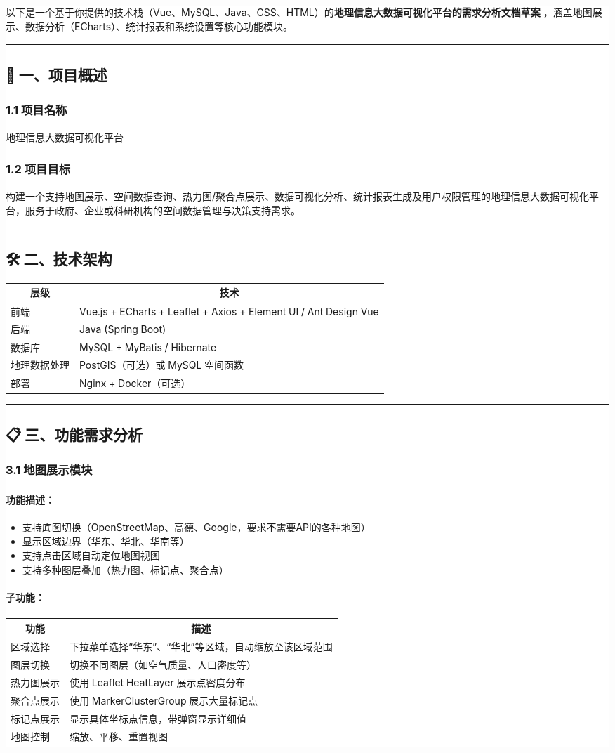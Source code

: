 以下是一个基于你提供的技术栈（Vue、MySQL、Java、CSS、HTML）的**地理信息大数据可视化平台的需求分析文档草案** ，涵盖地图展示、数据分析（ECharts）、统计报表和系统设置等核心功能模块。

------

## 🧭 一、项目概述

### 1.1 项目名称

地理信息大数据可视化平台

### 1.2 项目目标

构建一个支持地图展示、空间数据查询、热力图/聚合点展示、数据可视化分析、统计报表生成及用户权限管理的地理信息大数据可视化平台，服务于政府、企业或科研机构的空间数据管理与决策支持需求。

------

## 🛠️ 二、技术架构

| 层级         | 技术                                                         |
| ------------ | ------------------------------------------------------------ |
| 前端         | Vue.js + ECharts + Leaflet + Axios + Element UI / Ant Design Vue |
| 后端         | Java (Spring Boot)                                           |
| 数据库       | MySQL + MyBatis / Hibernate                                  |
| 地理数据处理 | PostGIS（可选）或 MySQL 空间函数                             |
| 部署         | Nginx + Docker（可选）                                       |

------

## 📋 三、功能需求分析

### 3.1 地图展示模块

#### 功能描述：

- 支持底图切换（OpenStreetMap、高德、Google，要求不需要API的各种地图）
- 显示区域边界（华东、华北、华南等）
- 支持点击区域自动定位地图视图
- 支持多种图层叠加（热力图、标记点、聚合点）

#### 子功能：

| 功能       | 描述                                                   |
| ---------- | ------------------------------------------------------ |
| 区域选择   | 下拉菜单选择“华东”、“华北”等区域，自动缩放至该区域范围 |
| 图层切换   | 切换不同图层（如空气质量、人口密度等）                 |
| 热力图展示 | 使用 Leaflet HeatLayer 展示点密度分布                  |
| 聚合点展示 | 使用 MarkerClusterGroup 展示大量标记点                 |
| 标记点展示 | 显示具体坐标点信息，带弹窗显示详细值                   |
| 地图控制   | 缩放、平移、重置视图                                   |
